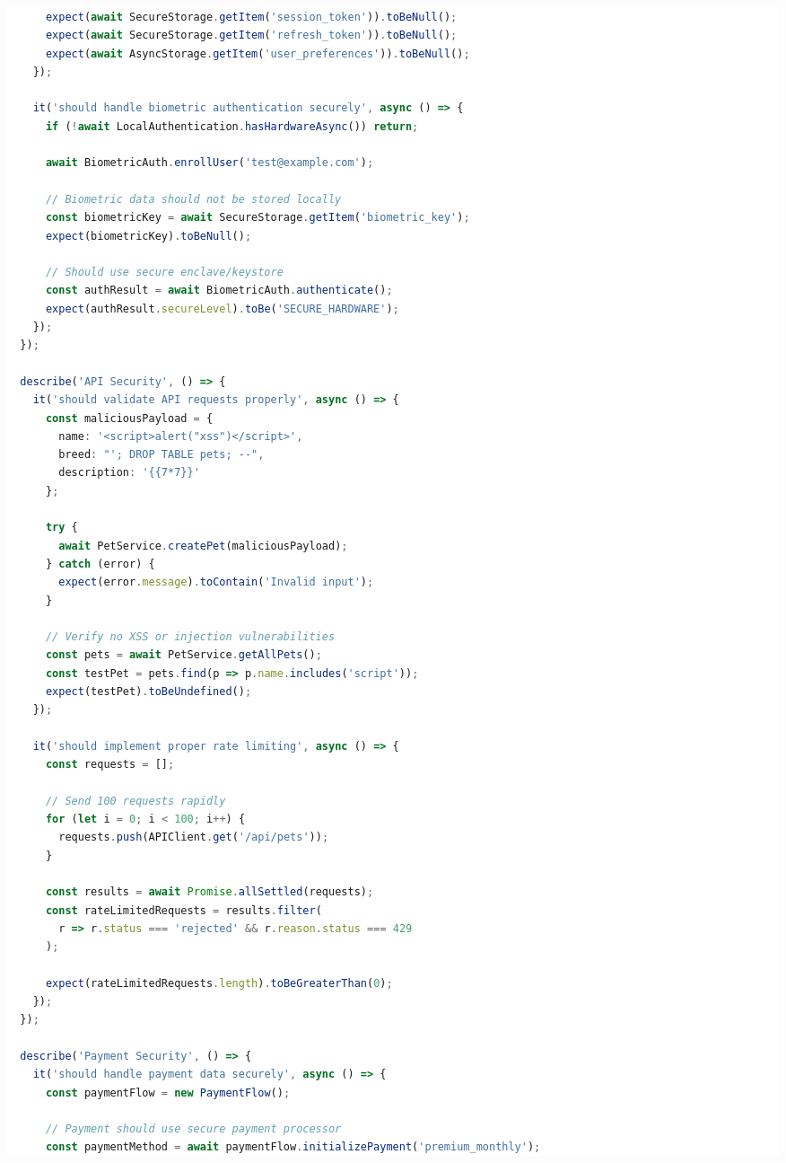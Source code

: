 ```typescript
      expect(await SecureStorage.getItem('session_token')).toBeNull();
      expect(await SecureStorage.getItem('refresh_token')).toBeNull();
      expect(await AsyncStorage.getItem('user_preferences')).toBeNull();
    });

    it('should handle biometric authentication securely', async () => {
      if (!await LocalAuthentication.hasHardwareAsync()) return;
      
      await BiometricAuth.enrollUser('test@example.com');
      
      // Biometric data should not be stored locally
      const biometricKey = await SecureStorage.getItem('biometric_key');
      expect(biometricKey).toBeNull();
      
      // Should use secure enclave/keystore
      const authResult = await BiometricAuth.authenticate();
      expect(authResult.secureLevel).toBe('SECURE_HARDWARE');
    });
  });

  describe('API Security', () => {
    it('should validate API requests properly', async () => {
      const maliciousPayload = {
        name: '<script>alert("xss")</script>',
        breed: "'; DROP TABLE pets; --",
        description: '{{7*7}}'
      };
      
      try {
        await PetService.createPet(maliciousPayload);
      } catch (error) {
        expect(error.message).toContain('Invalid input');
      }
      
      // Verify no XSS or injection vulnerabilities
      const pets = await PetService.getAllPets();
      const testPet = pets.find(p => p.name.includes('script'));
      expect(testPet).toBeUndefined();
    });

    it('should implement proper rate limiting', async () => {
      const requests = [];
      
      // Send 100 requests rapidly
      for (let i = 0; i < 100; i++) {
        requests.push(APIClient.get('/api/pets'));
      }
      
      const results = await Promise.allSettled(requests);
      const rateLimitedRequests = results.filter(
        r => r.status === 'rejected' && r.reason.status === 429
      );
      
      expect(rateLimitedRequests.length).toBeGreaterThan(0);
    });
  });

  describe('Payment Security', () => {
    it('should handle payment data securely', async () => {
      const paymentFlow = new PaymentFlow();
      
      // Payment should use secure payment processor
      const paymentMethod = await paymentFlow.initializePayment('premium_monthly');
```